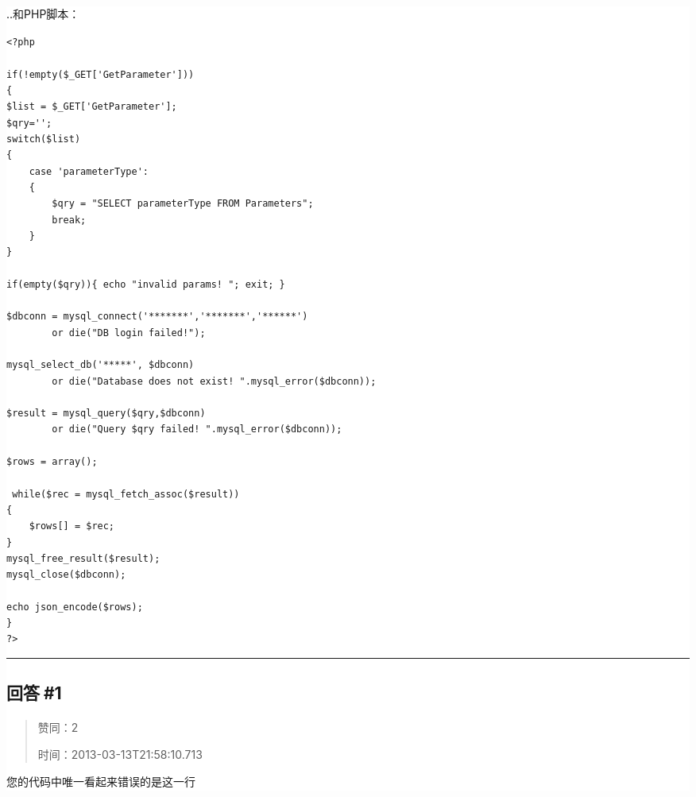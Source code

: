 ..和PHP脚本：

```
<?php

if(!empty($_GET['GetParameter']))
{
$list = $_GET['GetParameter'];
$qry='';
switch($list)
{
    case 'parameterType':
    {
        $qry = "SELECT parameterType FROM Parameters";
        break;
    }
}

if(empty($qry)){ echo "invalid params! "; exit; }

$dbconn = mysql_connect('*******','*******','******') 
        or die("DB login failed!");

mysql_select_db('*****', $dbconn) 
        or die("Database does not exist! ".mysql_error($dbconn));

$result = mysql_query($qry,$dbconn)
        or die("Query $qry failed! ".mysql_error($dbconn));

$rows = array();

 while($rec = mysql_fetch_assoc($result)) 
{
    $rows[] = $rec;
}
mysql_free_result($result);
mysql_close($dbconn);

echo json_encode($rows);
}
?> 
```

* * *

## 回答 #1

> 赞同：2
> 
> 时间：2013-03-13T21:58:10.713

您的代码中唯一看起来错误的是这一行
